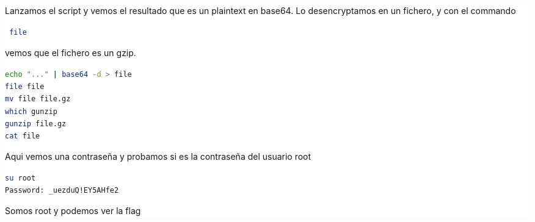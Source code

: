 Lanzamos el script y vemos el resultado que es un plaintext en base64. Lo desencryptamos en un fichero, y con el commando 
```bash
 file 
```
 vemos que el fichero es un gzip.

```bash
echo "..." | base64 -d > file
file file
mv file file.gz
which gunzip
gunzip file.gz
cat file
```

Aqui vemos una contraseña y probamos si es la contraseña del usuario root

```bash
su root
Password: _uezduQ!EY5AHfe2
```

Somos root y podemos ver la flag

